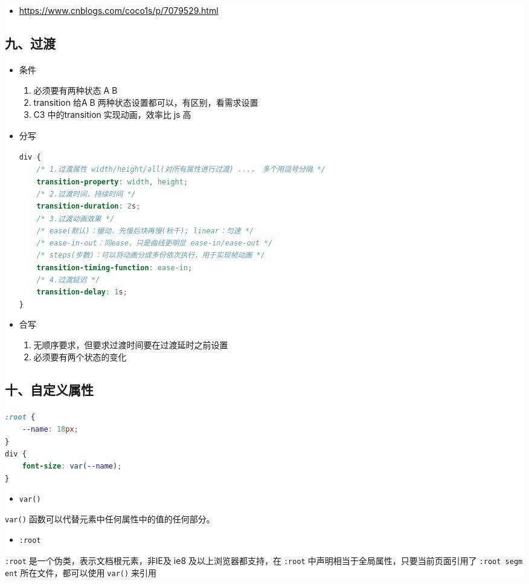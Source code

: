 + https://www.cnblogs.com/coco1s/p/7079529.html





## 九、过渡

+ 条件

  1. 必须要有两种状态 A B
  2. transition 给A B 两种状态设置都可以，有区别，看需求设置
  3. C3 中的transition 实现动画，效率比 js 高

+ 分写

  ```css
  div {
      /* 1.过渡属性 width/height/all(对所有属性进行过渡) ...， 多个用逗号分隔 */
      transition-property: width, height;
      /* 2.过渡时间，持续时间 */
      transition-duration: 2s;
      /* 3.过渡动画效果 */
      /* ease(默认)：缓动，先慢后块再慢(秋千); linear：匀速 */
      /* ease-in-out：同ease，只是曲线更明显 ease-in/ease-out */
      /* steps(步数)：可以将动画分成多份依次执行，用于实现帧动画 */
      transition-timing-function: ease-in;
      /* 4.过渡延迟 */
      transition-delay: 1s;
  }
  ```

+ 合写

  1. 无顺序要求，但要求过渡时间要在过渡延时之前设置
  2. 必须要有两个状态的变化





## 十、自定义属性

```css
:root {
    --name: 18px;
}
div {
    font-size: var(--name);
}
```

+ `var()`

`var()` 函数可以代替元素中任何属性中的值的任何部分。

+ `:root`

`:root` 是一个伪类，表示文档根元素，非IE及 ie8 及以上浏览器都支持，在 `:root` 中声明相当于全局属性，只要当前页面引用了 `:root segment` 所在文件，都可以使用 `var()` 来引用
